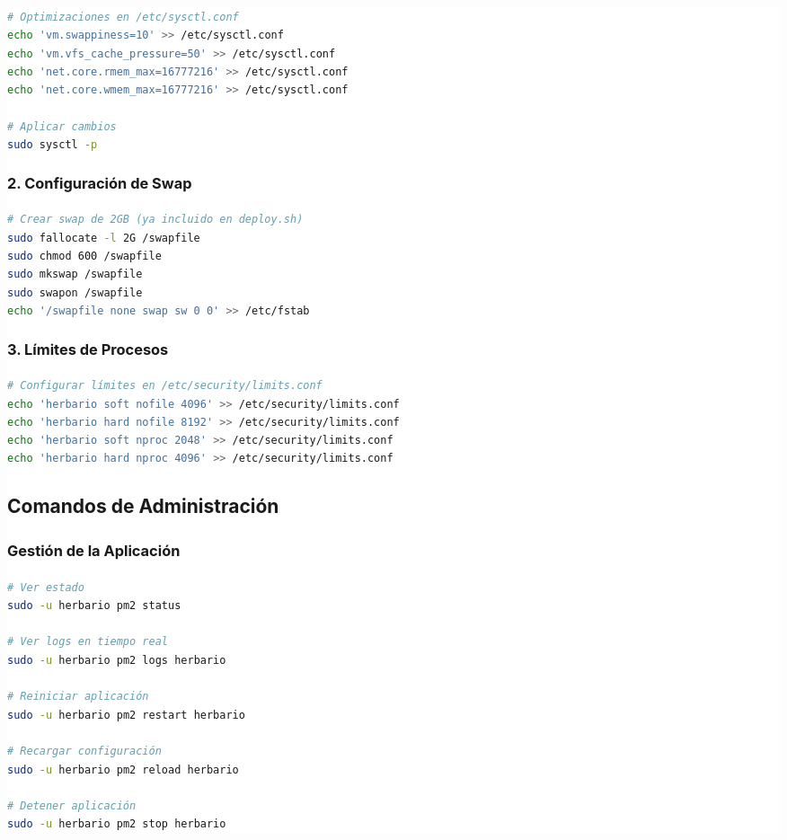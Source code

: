 ```bash
# Optimizaciones en /etc/sysctl.conf
echo 'vm.swappiness=10' >> /etc/sysctl.conf
echo 'vm.vfs_cache_pressure=50' >> /etc/sysctl.conf
echo 'net.core.rmem_max=16777216' >> /etc/sysctl.conf
echo 'net.core.wmem_max=16777216' >> /etc/sysctl.conf

# Aplicar cambios
sudo sysctl -p
```

### 2. Configuración de Swap

```bash
# Crear swap de 2GB (ya incluido en deploy.sh)
sudo fallocate -l 2G /swapfile
sudo chmod 600 /swapfile
sudo mkswap /swapfile
sudo swapon /swapfile
echo '/swapfile none swap sw 0 0' >> /etc/fstab
```

### 3. Límites de Procesos

```bash
# Configurar límites en /etc/security/limits.conf
echo 'herbario soft nofile 4096' >> /etc/security/limits.conf
echo 'herbario hard nofile 8192' >> /etc/security/limits.conf
echo 'herbario soft nproc 2048' >> /etc/security/limits.conf
echo 'herbario hard nproc 4096' >> /etc/security/limits.conf
```

## Comandos de Administración

### Gestión de la Aplicación

```bash
# Ver estado
sudo -u herbario pm2 status

# Ver logs en tiempo real
sudo -u herbario pm2 logs herbario

# Reiniciar aplicación
sudo -u herbario pm2 restart herbario

# Recargar configuración
sudo -u herbario pm2 reload herbario

# Detener aplicación
sudo -u herbario pm2 stop herbario
```
